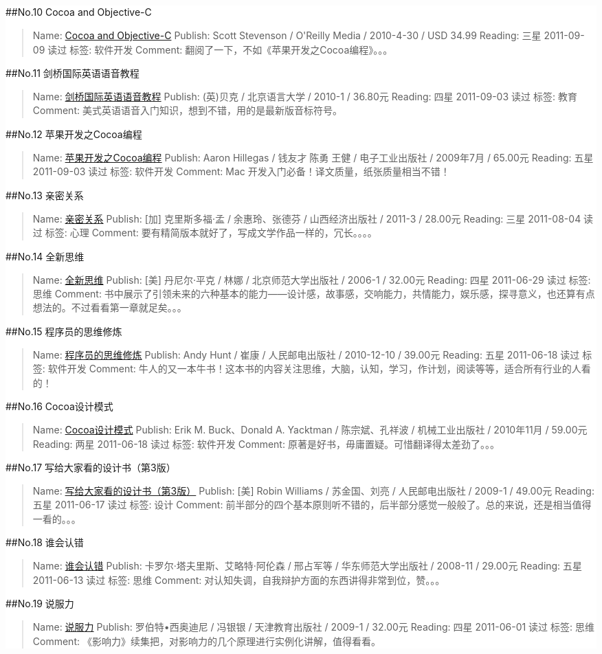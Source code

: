 ##No.10 Cocoa and Objective-C
> Name: [Cocoa and Objective-C](https://book.douban.com/subject/4738788/)
> Publish: Scott Stevenson / O'Reilly Media / 2010-4-30 / USD 34.99
> Reading: 三星 2011-09-09 读过 标签: 软件开发
> Comment: 翻阅了一下，不如《苹果开发之Cocoa编程》。。。

##No.11 剑桥国际英语语音教程
> Name: [剑桥国际英语语音教程](https://book.douban.com/subject/4251170/)
> Publish: (英)贝克 / 北京语言大学 / 2010-1 / 36.80元
> Reading: 四星 2011-09-03 读过 标签: 教育
> Comment: 美式英语语音入门知识，想到不错，用的是最新版音标符号。

##No.12 苹果开发之Cocoa编程
> Name: [苹果开发之Cocoa编程](https://book.douban.com/subject/3870385/)
> Publish: Aaron Hillegas / 钱友才 陈勇 王健 / 电子工业出版社 / 2009年7月 / 65.00元
> Reading: 五星 2011-09-03 读过 标签: 软件开发
> Comment: Mac 开发入门必备！译文质量，纸张质量相当不错！

##No.13 亲密关系
> Name: [亲密关系](https://book.douban.com/subject/6052834/)
> Publish: [加] 克里斯多福·孟 / 余惠玲、张德芬 / 山西经济出版社 / 2011-3 / 28.00元
> Reading: 三星 2011-08-04 读过 标签: 心理
> Comment: 要有精简版本就好了，写成文学作品一样的，冗长。。。。

##No.14 全新思维
> Name: [全新思维](https://book.douban.com/subject/1799241/)
> Publish: [美] 丹尼尔·平克 / 林娜 / 北京师范大学出版社 / 2006-1 / 32.00元
> Reading: 四星 2011-06-29 读过 标签: 思维
> Comment: 书中展示了引领未来的六种基本的能力——设计感，故事感，交响能力，共情能力，娱乐感，探寻意义，也还算有点想法的。不过看看第一章就足矣。。。

##No.15 程序员的思维修炼
> Name: [程序员的思维修炼](https://book.douban.com/subject/5372651/)
> Publish: Andy Hunt / 崔康 / 人民邮电出版社 / 2010-12-10 / 39.00元
> Reading: 五星 2011-06-18 读过 标签: 软件开发
> Comment: 牛人的又一本牛书！这本书的内容关注思维，大脑，认知，学习，作计划，阅读等等，适合所有行业的人看的！

##No.16 Cocoa设计模式
> Name: [Cocoa设计模式](https://book.douban.com/subject/5323430/)
> Publish: Erik M. Buck、Donald A. Yacktman / 陈宗斌、孔祥波 / 机械工业出版社 / 2010年11月 / 59.00元
> Reading: 两星 2011-06-18 读过 标签: 软件开发
> Comment: 原著是好书，毋庸置疑。可惜翻译得太差劲了。。。

##No.17 写给大家看的设计书（第3版）
> Name: [写给大家看的设计书（第3版）](https://book.douban.com/subject/3323633/)
> Publish: [美] Robin Williams / 苏金国、刘亮 / 人民邮电出版社 / 2009-1 / 49.00元
> Reading: 五星 2011-06-17 读过 标签: 设计
> Comment: 前半部分的四个基本原则听不错的，后半部分感觉一般般了。总的来说，还是相当值得一看的。。。

##No.18 谁会认错
> Name: [谁会认错](https://book.douban.com/subject/3312040/)
> Publish: 卡罗尔·塔夫里斯、艾略特·阿伦森 / 邢占军等 / 华东师范大学出版社 / 2008-11 / 29.00元
> Reading: 五星 2011-06-13 读过 标签: 思维
> Comment: 对认知失调，自我辩护方面的东西讲得非常到位，赞。。。

##No.19 说服力
> Name: [说服力](https://book.douban.com/subject/3373894/)
> Publish: 罗伯特•西奥迪尼 / 冯银银 / 天津教育出版社 / 2009-1 / 32.00元
> Reading: 四星 2011-06-01 读过 标签: 思维
> Comment: 《影响力》续集把，对影响力的几个原理进行实例化讲解，值得看看。
